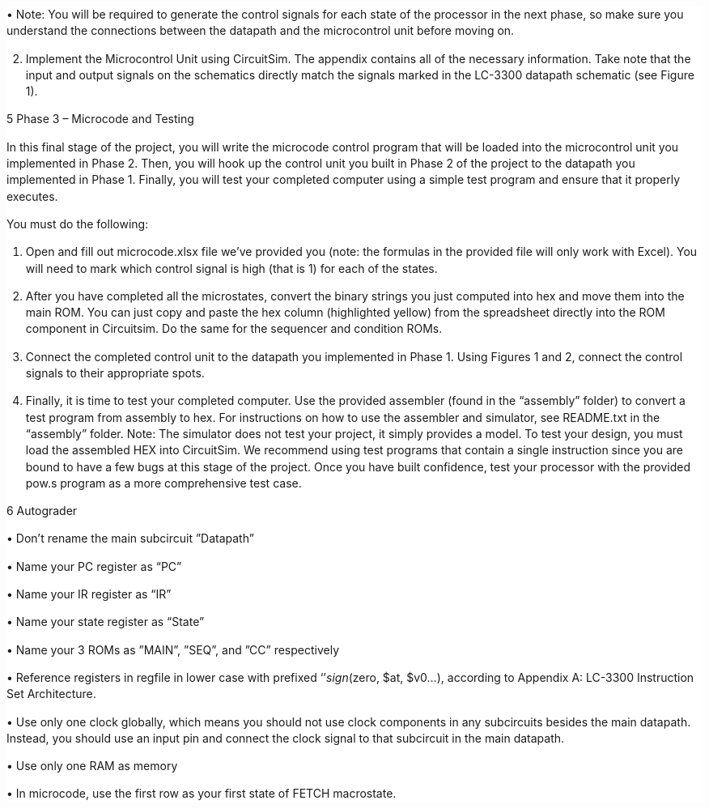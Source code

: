 • Note: You will be required to generate the control signals for each state of the processor in the next phase, so make sure you understand the connections between the datapath and the microcontrol unit before moving on.

2. Implement the Microcontrol Unit using CircuitSim. The appendix contains all of the necessary information. Take note that the input and output signals on the schematics directly match the signals marked in the LC-3300 datapath schematic (see Figure 1).

5 Phase 3 – Microcode and Testing

In this final stage of the project, you will write the microcode control program that will be loaded into the microcontrol unit you implemented in Phase 2. Then, you will hook up the control unit you built in Phase 2 of the project to the datapath you implemented in Phase 1. Finally, you will test your completed computer using a simple test program and ensure that it properly executes.

You must do the following:

1. Open and fill out microcode.xlsx file we’ve provided you (note: the formulas in the provided file will only work with Excel). You will need to mark which control signal is high (that is 1) for each of the states.

2. After you have completed all the microstates, convert the binary strings you just computed into hex and move them into the main ROM. You can just copy and paste the hex column (highlighted yellow) from the spreadsheet directly into the ROM component in Circuitsim. Do the same for the sequencer and condition ROMs.

3. Connect the completed control unit to the datapath you implemented in Phase 1. Using Figures 1 and 2, connect the control signals to their appropriate spots.

4. Finally, it is time to test your completed computer. Use the provided assembler (found in the “assembly” folder) to convert a test program from assembly to hex. For instructions on how to use the assembler and simulator, see README.txt in the “assembly” folder. Note: The simulator does not test your project, it simply provides a model. To test your design, you must load the assembled HEX into CircuitSim. We recommend using test programs that contain a single instruction since you are bound to have a few bugs at this stage of the project. Once you have built confidence, test your processor with the provided pow.s program as a more comprehensive test case.

6 Autograder

• Don’t rename the main subcircuit ”Datapath”

• Name your PC register as “PC”

• Name your IR register as “IR”

• Name your state register as “State”

• Name your 3 ROMs as ”MAIN”, ”SEQ”, and ”CC” respectively

• Reference registers in regfile in lower case with prefixed ‘$’ sign ($zero, $at, $v0…), according to Appendix A: LC-3300 Instruction Set Architecture.

• Use only one clock globally, which means you should not use clock components in any subcircuits besides the main datapath. Instead, you should use an input pin and connect the clock signal to that subcircuit in the main datapath.

• Use only one RAM as memory

• In microcode, use the first row as your first state of FETCH macrostate.
